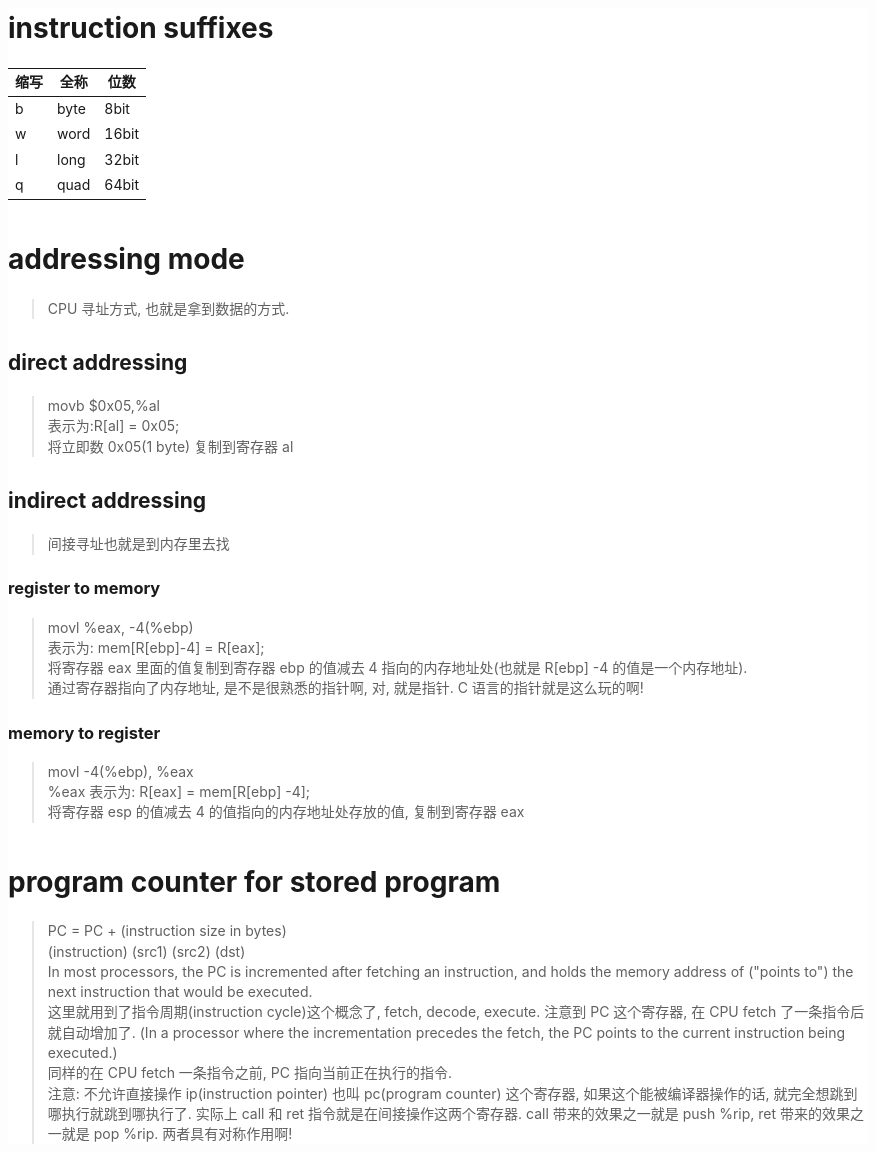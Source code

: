 # instruction suffixes

| 缩写 | 全称 | 位数  |
| ---- | ---- | ----- |
| b    | byte | 8bit  |
| w    | word | 16bit |
| l    | long | 32bit |
| q    | quad | 64bit |

# addressing mode

> CPU 寻址方式, 也就是拿到数据的方式.

## direct addressing

> movb $0x05,%al  
> 表示为:R[al] = 0x05;  
> 将立即数 0x05(1 byte) 复制到寄存器 al  

## indirect addressing

> 间接寻址也就是到内存里去找

### register to memory

> movl %eax, -4(%ebp)  
> 表示为: mem[R[ebp]-4] = R[eax];  
> 将寄存器 eax 里面的值复制到寄存器 ebp 的值减去 4 指向的内存地址处(也就是 R[ebp] -4 的值是一个内存地址).   
> 通过寄存器指向了内存地址, 是不是很熟悉的指针啊, 对, 就是指针. C 语言的指针就是这么玩的啊!

### memory to register

> movl -4(%ebp), %eax  
> %eax 表示为: R[eax] = mem[R[ebp] -4];  
> 将寄存器 esp 的值减去 4 的值指向的内存地址处存放的值, 复制到寄存器 eax  

# program counter for stored program

> PC = PC + \(instruction size in bytes\)  
> (instruction) (src1) (src2) (dst)  
> In most processors, the PC is incremented after fetching an instruction,
> and holds the memory address of ("points to") the next instruction that would be executed.   
> 这里就用到了指令周期(instruction cycle)这个概念了, fetch, decode, execute.
注意到 PC 这个寄存器, 在 CPU fetch 了一条指令后就自动增加了.
> (In a processor where the incrementation precedes the fetch, the PC points to the current instruction being executed.)  
> 同样的在 CPU fetch 一条指令之前, PC 指向当前正在执行的指令.  
> 注意: 不允许直接操作 ip(instruction pointer) 也叫 pc(program counter) 这个寄存器, 如果这个能被编译器操作的话, 就完全想跳到哪执行就跳到哪执行了. 实际上 call 和 ret 指令就是在间接操作这两个寄存器. call 带来的效果之一就是 push %rip, ret 带来的效果之一就是 pop %rip. 两者具有对称作用啊!
